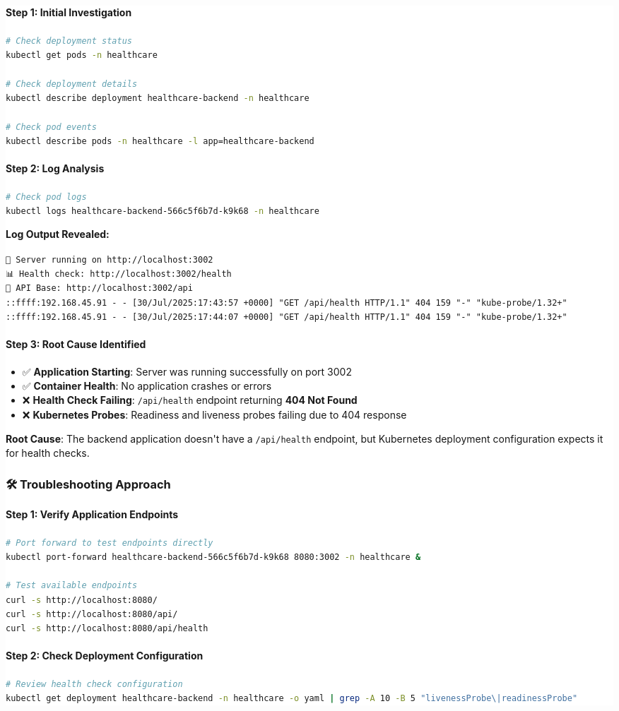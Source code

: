 #### **Step 1: Initial Investigation**
```bash
# Check deployment status
kubectl get pods -n healthcare

# Check deployment details
kubectl describe deployment healthcare-backend -n healthcare

# Check pod events
kubectl describe pods -n healthcare -l app=healthcare-backend
```

#### **Step 2: Log Analysis**
```bash
# Check pod logs
kubectl logs healthcare-backend-566c5f6b7d-k9k68 -n healthcare
```

**Log Output Revealed:**
```
🚀 Server running on http://localhost:3002
📊 Health check: http://localhost:3002/health
🏥 API Base: http://localhost:3002/api
::ffff:192.168.45.91 - - [30/Jul/2025:17:43:57 +0000] "GET /api/health HTTP/1.1" 404 159 "-" "kube-probe/1.32+"
::ffff:192.168.45.91 - - [30/Jul/2025:17:44:07 +0000] "GET /api/health HTTP/1.1" 404 159 "-" "kube-probe/1.32+"
```

#### **Step 3: Root Cause Identified**
- ✅ **Application Starting**: Server was running successfully on port 3002
- ✅ **Container Health**: No application crashes or errors
- ❌ **Health Check Failing**: `/api/health` endpoint returning **404 Not Found**
- ❌ **Kubernetes Probes**: Readiness and liveness probes failing due to 404 response

**Root Cause**: The backend application doesn't have a `/api/health` endpoint, but Kubernetes deployment configuration expects it for health checks.

### **🛠️ Troubleshooting Approach**

#### **Step 1: Verify Application Endpoints**
```bash
# Port forward to test endpoints directly
kubectl port-forward healthcare-backend-566c5f6b7d-k9k68 8080:3002 -n healthcare &

# Test available endpoints
curl -s http://localhost:8080/
curl -s http://localhost:8080/api/
curl -s http://localhost:8080/api/health
```

#### **Step 2: Check Deployment Configuration**
```bash
# Review health check configuration
kubectl get deployment healthcare-backend -n healthcare -o yaml | grep -A 10 -B 5 "livenessProbe\|readinessProbe"
```
